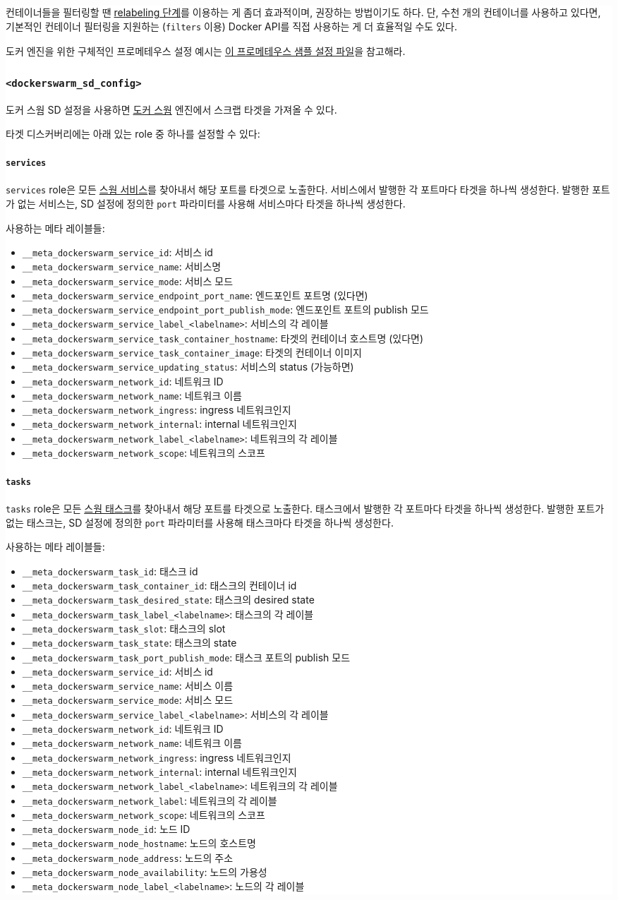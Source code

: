 컨테이너들을 필터링할 땐 [relabeling 단계](#relabel_config)를 이용하는 게 좀더 효과적이며, 권장하는 방법이기도 하다. 단, 수천 개의 컨테이너를 사용하고 있다면, 기본적인 컨테이너 필터링을 지원하는 (`filters` 이용) Docker API를 직접 사용하는 게 더 효율적일 수도 있다.

도커 엔진을 위한 구체적인 프로메테우스 설정 예시는 [이 프로메테우스 샘플 설정 파일](https://github.com/prometheus/prometheus/blob/release-2.32/documentation/examples/prometheus-docker.yml)을 참고해라.

### `<dockerswarm_sd_config>`

도커 스웜 SD 설정을 사용하면 [도커 스웜](https://docs.docker.com/engine/swarm/) 엔진에서 스크랩 타겟을 가져올 수 있다.

타겟 디스커버리에는 아래 있는 role 중 하나를 설정할 수 있다:

#### `services`

`services` role은 모든 [스웜 서비스](https://docs.docker.com/engine/swarm/key-concepts/#services-and-tasks)를 찾아내서 해당 포트를 타겟으로 노출한다. 서비스에서 발행한 각 포트마다 타겟을 하나씩 생성한다. 발행한 포트가 없는 서비스는, SD 설정에 정의한 `port` 파라미터를 사용해 서비스마다 타겟을 하나씩 생성한다.

사용하는 메타 레이블들:

- `__meta_dockerswarm_service_id`: 서비스 id
- `__meta_dockerswarm_service_name`: 서비스명
- `__meta_dockerswarm_service_mode`: 서비스 모드
- `__meta_dockerswarm_service_endpoint_port_name`: 엔드포인트 포트명 (있다면)
- `__meta_dockerswarm_service_endpoint_port_publish_mode`: 엔드포인트 포트의 publish 모드
- `__meta_dockerswarm_service_label_<labelname>`: 서비스의 각 레이블
- `__meta_dockerswarm_service_task_container_hostname`: 타겟의 컨테이너 호스트명 (있다면)
- `__meta_dockerswarm_service_task_container_image`: 타겟의 컨테이너 이미지
- `__meta_dockerswarm_service_updating_status`: 서비스의 status (가능하면)
- `__meta_dockerswarm_network_id`: 네트워크 ID
- `__meta_dockerswarm_network_name`: 네트워크 이름
- `__meta_dockerswarm_network_ingress`: ingress 네트워크인지
- `__meta_dockerswarm_network_internal`: internal 네트워크인지
- `__meta_dockerswarm_network_label_<labelname>`: 네트워크의 각 레이블
- `__meta_dockerswarm_network_scope`: 네트워크의 스코프

#### `tasks`

`tasks` role은 모든 [스웜 태스크](https://docs.docker.com/engine/swarm/key-concepts/#services-and-tasks)를 찾아내서 해당 포트를 타겟으로 노출한다. 태스크에서 발행한 각 포트마다 타겟을 하나씩 생성한다. 발행한 포트가 없는 태스크는, SD 설정에 정의한 `port` 파라미터를 사용해 태스크마다 타겟을 하나씩 생성한다.

사용하는 메타 레이블들:

- `__meta_dockerswarm_task_id`: 태스크 id
- `__meta_dockerswarm_task_container_id`: 태스크의 컨테이너 id
- `__meta_dockerswarm_task_desired_state`: 태스크의 desired state
- `__meta_dockerswarm_task_label_<labelname>`: 태스크의 각 레이블
- `__meta_dockerswarm_task_slot`: 태스크의 slot
- `__meta_dockerswarm_task_state`: 태스크의 state
- `__meta_dockerswarm_task_port_publish_mode`: 태스크 포트의 publish 모드
- `__meta_dockerswarm_service_id`: 서비스 id
- `__meta_dockerswarm_service_name`: 서비스 이름
- `__meta_dockerswarm_service_mode`: 서비스 모드
- `__meta_dockerswarm_service_label_<labelname>`: 서비스의 각 레이블
- `__meta_dockerswarm_network_id`: 네트워크 ID
- `__meta_dockerswarm_network_name`: 네트워크 이름
- `__meta_dockerswarm_network_ingress`: ingress 네트워크인지
- `__meta_dockerswarm_network_internal`: internal 네트워크인지
- `__meta_dockerswarm_network_label_<labelname>`: 네트워크의 각 레이블
- `__meta_dockerswarm_network_label`: 네트워크의 각 레이블
- `__meta_dockerswarm_network_scope`: 네트워크의 스코프
- `__meta_dockerswarm_node_id`: 노드 ID
- `__meta_dockerswarm_node_hostname`: 노드의 호스트명
- `__meta_dockerswarm_node_address`: 노드의 주소
- `__meta_dockerswarm_node_availability`: 노드의 가용성
- `__meta_dockerswarm_node_label_<labelname>`: 노드의 각 레이블